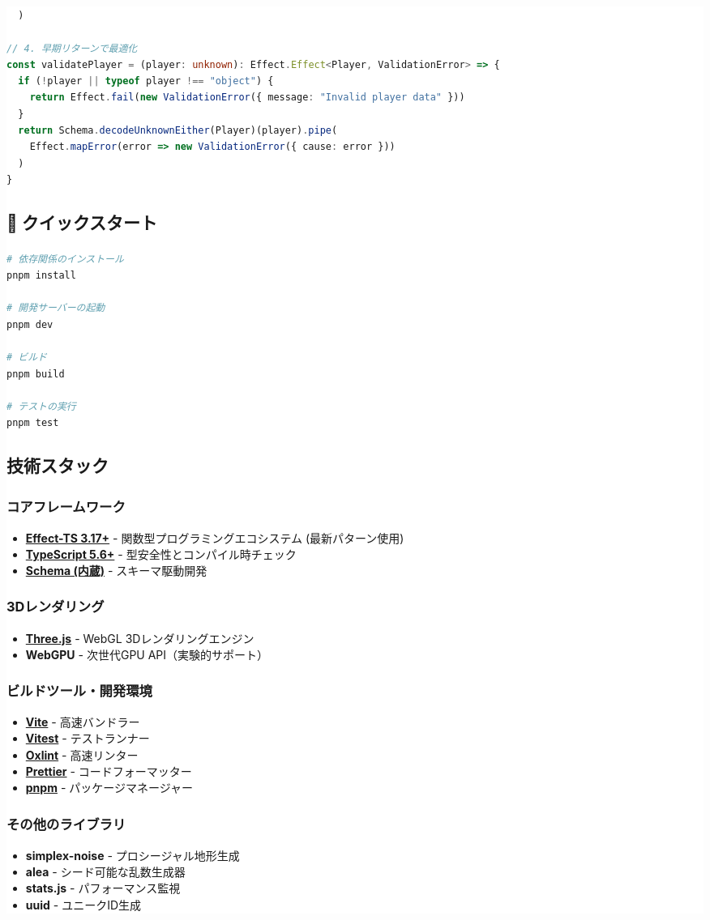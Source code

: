 ```typescript
  )

// 4. 早期リターンで最適化
const validatePlayer = (player: unknown): Effect.Effect<Player, ValidationError> => {
  if (!player || typeof player !== "object") {
    return Effect.fail(new ValidationError({ message: "Invalid player data" }))
  }
  return Schema.decodeUnknownEither(Player)(player).pipe(
    Effect.mapError(error => new ValidationError({ cause: error }))
  )
}
```

## 🚀 クイックスタート

```bash
# 依存関係のインストール
pnpm install

# 開発サーバーの起動
pnpm dev

# ビルド
pnpm build

# テストの実行
pnpm test
```

## 技術スタック

### コアフレームワーク
- **[Effect-TS 3.17+](https://effect.website/)** - 関数型プログラミングエコシステム (最新パターン使用)
- **[TypeScript 5.6+](https://www.typescriptlang.org/)** - 型安全性とコンパイル時チェック
- **[Schema (内蔵)](https://effect.website/docs/schema/introduction)** - スキーマ駆動開発

### 3Dレンダリング
- **[Three.js](https://threejs.org/)** - WebGL 3Dレンダリングエンジン
- **WebGPU** - 次世代GPU API（実験的サポート）

### ビルドツール・開発環境
- **[Vite](https://vitejs.dev/)** - 高速バンドラー
- **[Vitest](https://vitest.dev/)** - テストランナー
- **[Oxlint](https://github.com/oxc-project/oxc)** - 高速リンター
- **[Prettier](https://prettier.io/)** - コードフォーマッター
- **[pnpm](https://pnpm.io/)** - パッケージマネージャー

### その他のライブラリ
- **simplex-noise** - プロシージャル地形生成
- **alea** - シード可能な乱数生成器
- **stats.js** - パフォーマンス監視
- **uuid** - ユニークID生成
